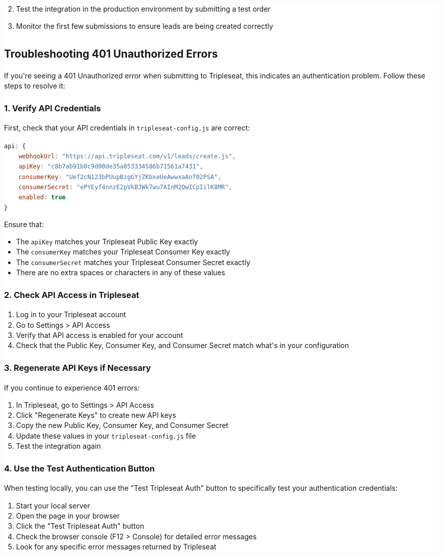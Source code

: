 2. Test the integration in the production environment by submitting a test order

3. Monitor the first few submissions to ensure leads are being created correctly

## Troubleshooting 401 Unauthorized Errors

If you're seeing a 401 Unauthorized error when submitting to Tripleseat, this indicates an authentication problem. Follow these steps to resolve it:

### 1. Verify API Credentials

First, check that your API credentials in `tripleseat-config.js` are correct:

```javascript
api: {
    webhookUrl: "https://api.tripleseat.com/v1/leads/create.js", 
    apiKey: "c8b7ab91b0c9d00de35a853334586b71561a7431",
    consumerKey: "Uef2cN123bPUupBzgGYjZKbxeUeAwwxaAnf02PSA",
    consumerSecret: "ePYEyf4nnzE2pVkBJWk7wu7AInM2QwICpIilK8MR",
    enabled: true
}
```

Ensure that:
- The `apiKey` matches your Tripleseat Public Key exactly
- The `consumerKey` matches your Tripleseat Consumer Key exactly
- The `consumerSecret` matches your Tripleseat Consumer Secret exactly
- There are no extra spaces or characters in any of these values

### 2. Check API Access in Tripleseat

1. Log in to your Tripleseat account
2. Go to Settings > API Access
3. Verify that API access is enabled for your account
4. Check that the Public Key, Consumer Key, and Consumer Secret match what's in your configuration

### 3. Regenerate API Keys if Necessary

If you continue to experience 401 errors:

1. In Tripleseat, go to Settings > API Access
2. Click "Regenerate Keys" to create new API keys
3. Copy the new Public Key, Consumer Key, and Consumer Secret
4. Update these values in your `tripleseat-config.js` file
5. Test the integration again

### 4. Use the Test Authentication Button

When testing locally, you can use the "Test Tripleseat Auth" button to specifically test your authentication credentials:

1. Start your local server
2. Open the page in your browser
3. Click the "Test Tripleseat Auth" button
4. Check the browser console (F12 > Console) for detailed error messages
5. Look for any specific error messages returned by Tripleseat
